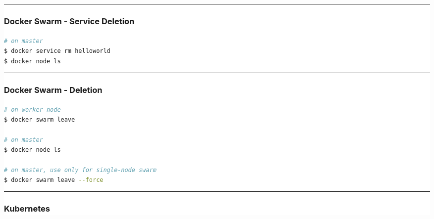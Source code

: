 -----

### Docker Swarm - Service Deletion

```bash
# on master
$ docker service rm helloworld
$ docker node ls
```

-----

### Docker Swarm - Deletion

```bash
# on worker node
$ docker swarm leave

# on master
$ docker node ls

# on master, use only for single-node swarm
$ docker swarm leave --force

```

---

### Kubernetes
